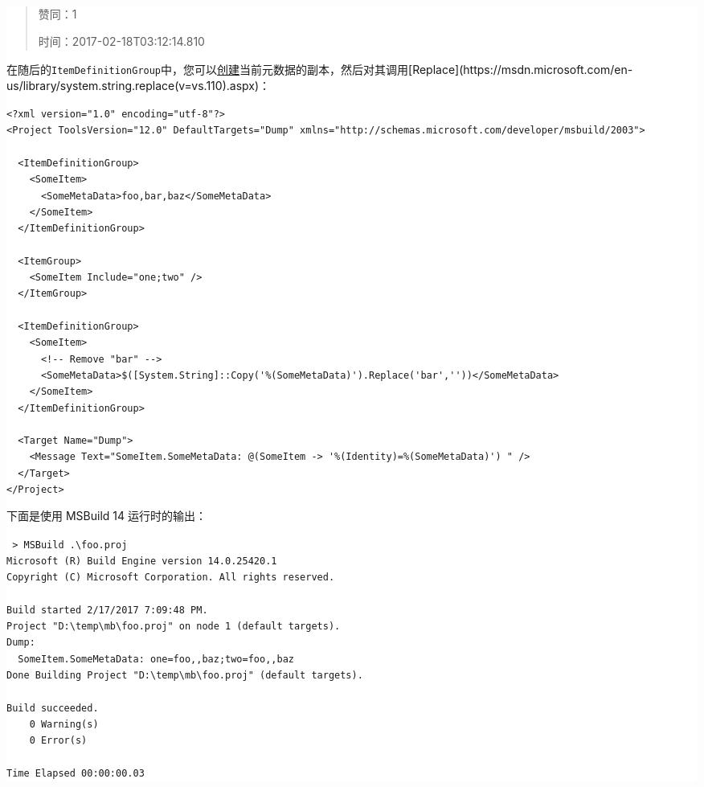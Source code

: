 > 赞同：1
> 
> 时间：2017-02-18T03:12:14.810

在随后的`ItemDefinitionGroup`中，您可以[创建](https://msdn.microsoft.com/en-us/library/system.string.copy(v=vs.110).aspx)当前元数据的副本，然后对其调用[Replace](https://msdn.microsoft.com/en-us/library/system.string.replace(v=vs.110).aspx)：

```
<?xml version="1.0" encoding="utf-8"?>
<Project ToolsVersion="12.0" DefaultTargets="Dump" xmlns="http://schemas.microsoft.com/developer/msbuild/2003">

  <ItemDefinitionGroup>
    <SomeItem>
      <SomeMetaData>foo,bar,baz</SomeMetaData>
    </SomeItem>
  </ItemDefinitionGroup>

  <ItemGroup>
    <SomeItem Include="one;two" />
  </ItemGroup>

  <ItemDefinitionGroup>
    <SomeItem>
      <!-- Remove "bar" -->
      <SomeMetaData>$([System.String]::Copy('%(SomeMetaData)').Replace('bar',''))</SomeMetaData>
    </SomeItem>
  </ItemDefinitionGroup>

  <Target Name="Dump">
    <Message Text="SomeItem.SomeMetaData: @(SomeItem -> '%(Identity)=%(SomeMetaData)') " />
  </Target>
</Project> 
```

下面是使用 MSBuild 14 运行时的输出：

```
 > MSBuild .\foo.proj
Microsoft (R) Build Engine version 14.0.25420.1
Copyright (C) Microsoft Corporation. All rights reserved.

Build started 2/17/2017 7:09:48 PM.
Project "D:\temp\mb\foo.proj" on node 1 (default targets).
Dump:
  SomeItem.SomeMetaData: one=foo,,baz;two=foo,,baz
Done Building Project "D:\temp\mb\foo.proj" (default targets).

Build succeeded.
    0 Warning(s)
    0 Error(s)

Time Elapsed 00:00:00.03 
```
